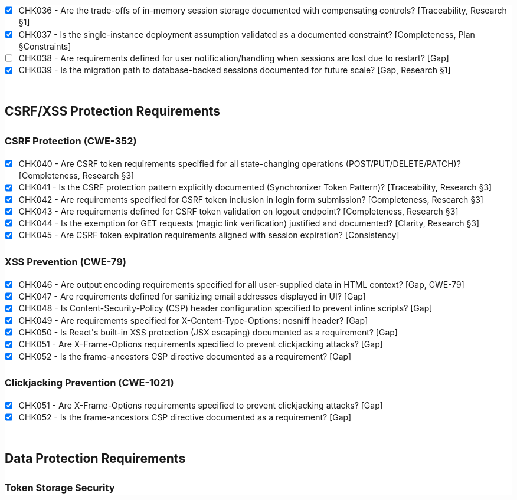 - [x] CHK036 - Are the trade-offs of in-memory session storage documented with compensating controls? [Traceability, Research §1]
- [x] CHK037 - Is the single-instance deployment assumption validated as a documented constraint? [Completeness, Plan §Constraints]
- [ ] CHK038 - Are requirements defined for user notification/handling when sessions are lost due to restart? [Gap]
- [x] CHK039 - Is the migration path to database-backed sessions documented for future scale? [Gap, Research §1]

---

## CSRF/XSS Protection Requirements

### CSRF Protection (CWE-352)

- [x] CHK040 - Are CSRF token requirements specified for all state-changing operations (POST/PUT/DELETE/PATCH)? [Completeness, Research §3]
- [x] CHK041 - Is the CSRF protection pattern explicitly documented (Synchronizer Token Pattern)? [Traceability, Research §3]
- [x] CHK042 - Are requirements specified for CSRF token inclusion in login form submission? [Completeness, Research §3]
- [x] CHK043 - Are requirements defined for CSRF token validation on logout endpoint? [Completeness, Research §3]
- [x] CHK044 - Is the exemption for GET requests (magic link verification) justified and documented? [Clarity, Research §3]
- [x] CHK045 - Are CSRF token expiration requirements aligned with session expiration? [Consistency] 

### XSS Prevention (CWE-79)

- [x] CHK046 - Are output encoding requirements specified for all user-supplied data in HTML context? [Gap, CWE-79] 
- [x] CHK047 - Are requirements defined for sanitizing email addresses displayed in UI? [Gap] 
- [x] CHK048 - Is Content-Security-Policy (CSP) header configuration specified to prevent inline scripts? [Gap] 
- [x] CHK049 - Are requirements specified for X-Content-Type-Options: nosniff header? [Gap] 
- [x] CHK050 - Is React's built-in XSS protection (JSX escaping) documented as a requirement? [Gap] 
- [x] CHK051 - Are X-Frame-Options requirements specified to prevent clickjacking attacks? [Gap] 
- [x] CHK052 - Is the frame-ancestors CSP directive documented as a requirement? [Gap] 

### Clickjacking Prevention (CWE-1021)

- [x] CHK051 - Are X-Frame-Options requirements specified to prevent clickjacking attacks? [Gap] 
- [x] CHK052 - Is the frame-ancestors CSP directive documented as a requirement? [Gap] 

---

## Data Protection Requirements

### Token Storage Security
